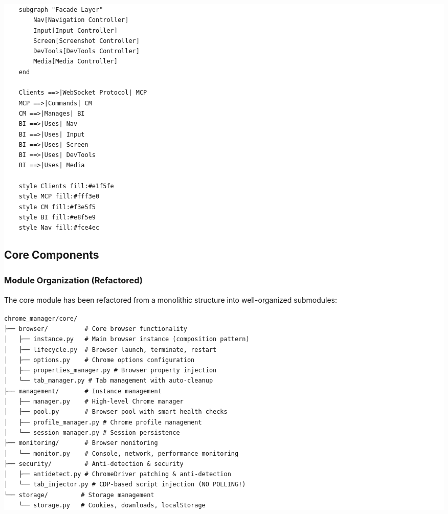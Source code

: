 ```mermaid
    subgraph "Facade Layer"
        Nav[Navigation Controller]
        Input[Input Controller]
        Screen[Screenshot Controller]
        DevTools[DevTools Controller]
        Media[Media Controller]
    end
    
    Clients ==>|WebSocket Protocol| MCP
    MCP ==>|Commands| CM
    CM ==>|Manages| BI
    BI ==>|Uses| Nav
    BI ==>|Uses| Input
    BI ==>|Uses| Screen
    BI ==>|Uses| DevTools
    BI ==>|Uses| Media
    
    style Clients fill:#e1f5fe
    style MCP fill:#fff3e0
    style CM fill:#f3e5f5
    style BI fill:#e8f5e9
    style Nav fill:#fce4ec
```

## Core Components

### Module Organization (Refactored)

The core module has been refactored from a monolithic structure into well-organized submodules:

```
chrome_manager/core/
├── browser/          # Core browser functionality
│   ├── instance.py   # Main browser instance (composition pattern)
│   ├── lifecycle.py  # Browser launch, terminate, restart
│   ├── options.py    # Chrome options configuration
│   ├── properties_manager.py # Browser property injection
│   └── tab_manager.py # Tab management with auto-cleanup
├── management/       # Instance management
│   ├── manager.py    # High-level Chrome manager
│   ├── pool.py       # Browser pool with smart health checks
│   ├── profile_manager.py # Chrome profile management
│   └── session_manager.py # Session persistence
├── monitoring/       # Browser monitoring
│   └── monitor.py    # Console, network, performance monitoring
├── security/         # Anti-detection & security
│   ├── antidetect.py # ChromeDriver patching & anti-detection
│   └── tab_injector.py # CDP-based script injection (NO POLLING!)
└── storage/         # Storage management
    └── storage.py   # Cookies, downloads, localStorage
```
